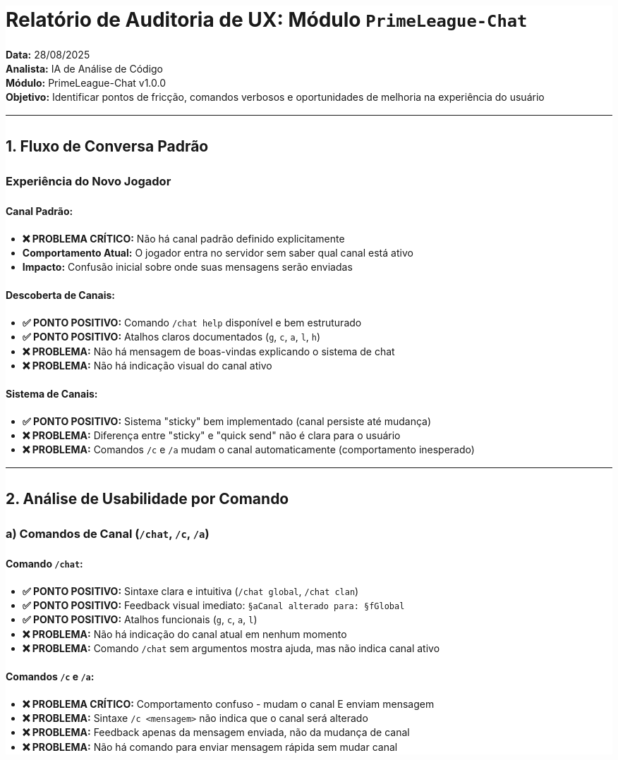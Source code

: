 # Relatório de Auditoria de UX: Módulo `PrimeLeague-Chat`

**Data:** 28/08/2025  
**Analista:** IA de Análise de Código  
**Módulo:** PrimeLeague-Chat v1.0.0  
**Objetivo:** Identificar pontos de fricção, comandos verbosos e oportunidades de melhoria na experiência do usuário

---

## **1. Fluxo de Conversa Padrão**

### **Experiência do Novo Jogador**

#### **Canal Padrão:**
- **❌ PROBLEMA CRÍTICO:** Não há canal padrão definido explicitamente
- **Comportamento Atual:** O jogador entra no servidor sem saber qual canal está ativo
- **Impacto:** Confusão inicial sobre onde suas mensagens serão enviadas

#### **Descoberta de Canais:**
- **✅ PONTO POSITIVO:** Comando `/chat help` disponível e bem estruturado
- **✅ PONTO POSITIVO:** Atalhos claros documentados (`g`, `c`, `a`, `l`, `h`)
- **❌ PROBLEMA:** Não há mensagem de boas-vindas explicando o sistema de chat
- **❌ PROBLEMA:** Não há indicação visual do canal ativo

#### **Sistema de Canais:**
- **✅ PONTO POSITIVO:** Sistema "sticky" bem implementado (canal persiste até mudança)
- **❌ PROBLEMA:** Diferença entre "sticky" e "quick send" não é clara para o usuário
- **❌ PROBLEMA:** Comandos `/c` e `/a` mudam o canal automaticamente (comportamento inesperado)

---

## **2. Análise de Usabilidade por Comando**

### **a) Comandos de Canal (`/chat`, `/c`, `/a`)**

#### **Comando `/chat`:**
- **✅ PONTO POSITIVO:** Sintaxe clara e intuitiva (`/chat global`, `/chat clan`)
- **✅ PONTO POSITIVO:** Feedback visual imediato: `§aCanal alterado para: §fGlobal`
- **✅ PONTO POSITIVO:** Atalhos funcionais (`g`, `c`, `a`, `l`)
- **❌ PROBLEMA:** Não há indicação do canal atual em nenhum momento
- **❌ PROBLEMA:** Comando `/chat` sem argumentos mostra ajuda, mas não indica canal ativo

#### **Comandos `/c` e `/a`:**
- **❌ PROBLEMA CRÍTICO:** Comportamento confuso - mudam o canal E enviam mensagem
- **❌ PROBLEMA:** Sintaxe `/c <mensagem>` não indica que o canal será alterado
- **❌ PROBLEMA:** Feedback apenas da mensagem enviada, não da mudança de canal
- **❌ PROBLEMA:** Não há comando para enviar mensagem rápida sem mudar canal
